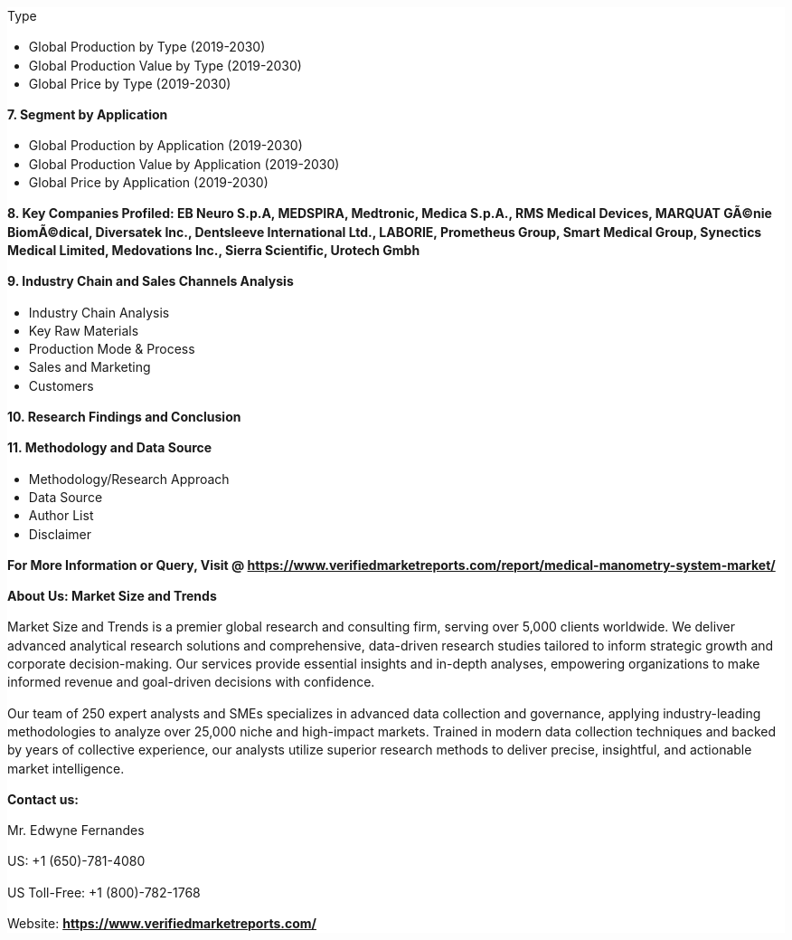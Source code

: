 Type</strong></p><ul><li>Global Production by Type (2019-2030)</li><li>Global Production Value by Type (2019-2030)</li><li>Global Price by Type (2019-2030)</li></ul><p><strong>7. Segment by Application</strong></p><ul><li>Global Production by Application (2019-2030)</li><li>Global Production Value by Application (2019-2030)</li><li>Global Price by Application (2019-2030)</li></ul><p><strong>8. Key Companies Profiled: EB Neuro S.p.A, MEDSPIRA, Medtronic, Medica S.p.A., RMS Medical Devices, MARQUAT GÃ©nie BiomÃ©dical, Diversatek Inc., Dentsleeve International Ltd., LABORIE, Prometheus Group, Smart Medical Group, Synectics Medical Limited, Medovations Inc., Sierra Scientific, Urotech Gmbh</strong></p><p><strong>9. Industry Chain and Sales Channels Analysis</strong></p><ul><li>Industry Chain Analysis</li><li>Key Raw Materials</li><li>Production Mode &amp; Process</li><li>Sales and Marketing</li><li>Customers</li></ul><p><strong>10. Research Findings and Conclusion</strong></p><p><strong>11. Methodology and Data Source</strong></p><ul><li>Methodology/Research Approach</li><li>Data Source</li><li>Author List</li><li>Disclaimer</li></ul></p><p><strong>For More Information or Query, Visit @ <a href="https://www.verifiedmarketreports.com/report/medical-manometry-system-market/">https://www.verifiedmarketreports.com/report/medical-manometry-system-market/</a></strong></p><p><strong>About Us: Market Size and Trends</strong></p><p>Market Size and Trends is a premier global research and consulting firm, serving over 5,000 clients worldwide. We deliver advanced analytical research solutions and comprehensive, data-driven research studies tailored to inform strategic growth and corporate decision-making. Our services provide essential insights and in-depth analyses, empowering organizations to make informed revenue and goal-driven decisions with confidence.</p><p>Our team of 250 expert analysts and SMEs specializes in advanced data collection and governance, applying industry-leading methodologies to analyze over 25,000 niche and high-impact markets. Trained in modern data collection techniques and backed by years of collective experience, our analysts utilize superior research methods to deliver precise, insightful, and actionable market intelligence.</p><p><strong>Contact us:</strong></p><p>Mr. Edwyne Fernandes</p><p>US: +1 (650)-781-4080</p><p>US Toll-Free: +1 (800)-782-1768</p><p>Website: <strong><a href="https://www.verifiedmarketreports.com/">https://www.verifiedmarketreports.com/</a></strong></p>
